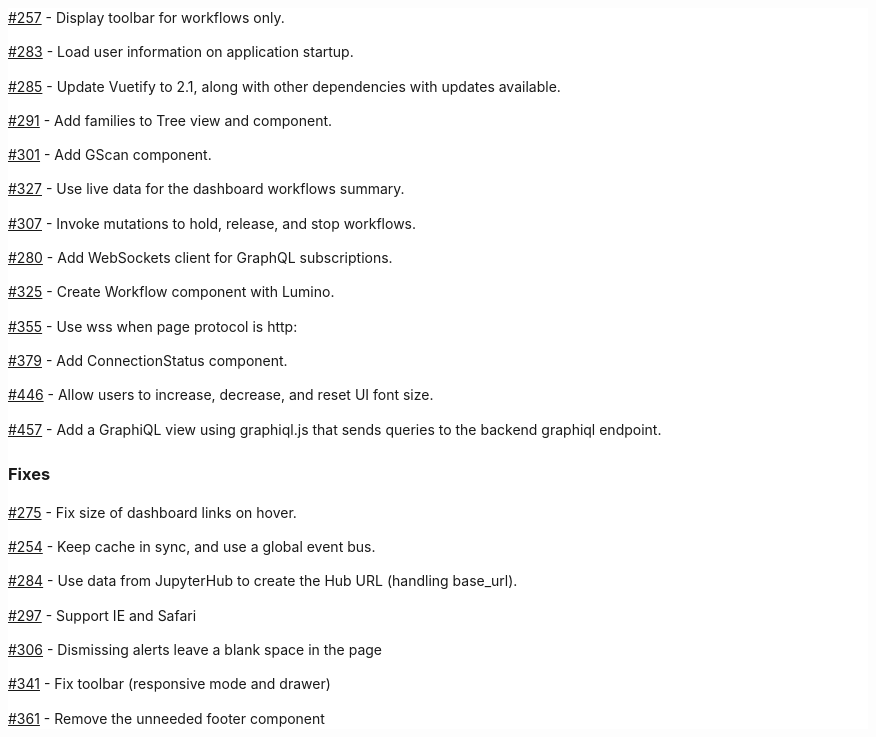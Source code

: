 [#257](https://github.com/cylc/cylc-ui/pull/257) - Display toolbar for
workflows only.

[#283](https://github.com/cylc/cylc-ui/pull/283) - Load user information
on application startup.

[#285](https://github.com/cylc/cylc-ui/pull/285) - Update Vuetify to 2.1,
along with other dependencies with updates available.

[#291](https://github.com/cylc/cylc-ui/pull/291) - Add families to Tree
view and component.

[#301](https://github.com/cylc/cylc-ui/pull/301) - Add GScan component.

[#327](https://github.com/cylc/cylc-ui/pull/327) - Use live data for the
dashboard workflows summary.

[#307](https://github.com/cylc/cylc-ui/pull/307) - Invoke mutations to
hold, release, and stop workflows.

[#280](https://github.com/cylc/cylc-ui/pull/280) - Add WebSockets client
for GraphQL subscriptions.

[#325](https://github.com/cylc/cylc-ui/pull/325) - Create Workflow
component with Lumino.

[#355](https://github.com/cylc/cylc-ui/pull/355) - Use wss when page
protocol is http:

[#379](https://github.com/cylc/cylc-ui/pull/379) - Add ConnectionStatus
component.

[#446](https://github.com/cylc/cylc-ui/pull/446) - Allow users to
increase, decrease, and reset UI font size.

[#457](https://github.com/cylc/cylc-ui/pull/457) - Add a GraphiQL
view using graphiql.js that sends queries to the backend graphiql
endpoint.

### Fixes

[#275](https://github.com/cylc/cylc-ui/pull/275) - Fix size of dashboard
links on hover.

[#254](https://github.com/cylc/cylc-ui/pull/254) -  Keep cache in sync,
and use a global event bus.

[#284](https://github.com/cylc/cylc-ui/pull/284) -  Use data from
JupyterHub to create the Hub URL (handling base_url).

[#297](https://github.com/cylc/cylc-ui/pull/297) - Support IE and Safari

[#306](https://github.com/cylc/cylc-ui/pull/306) - Dismissing alerts leave
a blank space in the page

[#341](https://github.com/cylc/cylc-ui/pull/341) - Fix toolbar (responsive
mode and drawer)

[#361](https://github.com/cylc/cylc-ui/pull/361) - Remove the unneeded footer
component
